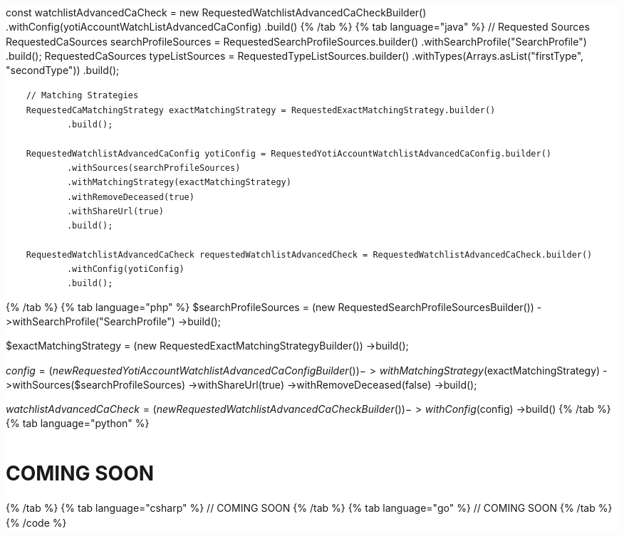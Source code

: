 const watchlistAdvancedCaCheck = new RequestedWatchlistAdvancedCaCheckBuilder()
        .withConfig(yotiAccountWatchListAdvancedCaConfig)
        .build()
{% /tab %}
{% tab language="java" %}
// Requested Sources
        RequestedCaSources searchProfileSources = RequestedSearchProfileSources.builder()
                .withSearchProfile("SearchProfile")
                .build();
        RequestedCaSources typeListSources = RequestedTypeListSources.builder()
                .withTypes(Arrays.asList("firstType", "secondType"))
                .build();

        // Matching Strategies
        RequestedCaMatchingStrategy exactMatchingStrategy = RequestedExactMatchingStrategy.builder()
                .build();
 
        RequestedWatchlistAdvancedCaConfig yotiConfig = RequestedYotiAccountWatchlistAdvancedCaConfig.builder()
                .withSources(searchProfileSources)
                .withMatchingStrategy(exactMatchingStrategy)
                .withRemoveDeceased(true)
                .withShareUrl(true)
                .build();

        RequestedWatchlistAdvancedCaCheck requestedWatchlistAdvancedCheck = RequestedWatchlistAdvancedCaCheck.builder()
                .withConfig(yotiConfig)
                .build();
{% /tab %}
{% tab language="php" %}
$searchProfileSources = (new RequestedSearchProfileSourcesBuilder())
		->withSearchProfile("SearchProfile")
		->build();

$exactMatchingStrategy = (new RequestedExactMatchingStrategyBuilder())
		->build();

$config = (new RequestedYotiAccountWatchlistAdvancedCaConfigBuilder())
    ->withMatchingStrategy($exactMatchingStrategy)
    ->withSources($searchProfileSources)
    ->withShareUrl(true)
    ->withRemoveDeceased(false)
    ->build();

$watchlistAdvancedCaCheck = (new RequestedWatchlistAdvancedCaCheckBuilder())
            ->withConfig($config)
            ->build()
{% /tab %}
{% tab language="python" %}
# COMING SOON
{% /tab %}
{% tab language="csharp" %}
// COMING SOON
{% /tab %}
{% tab language="go" %}
// COMING SOON
{% /tab %}
{% /code %}
